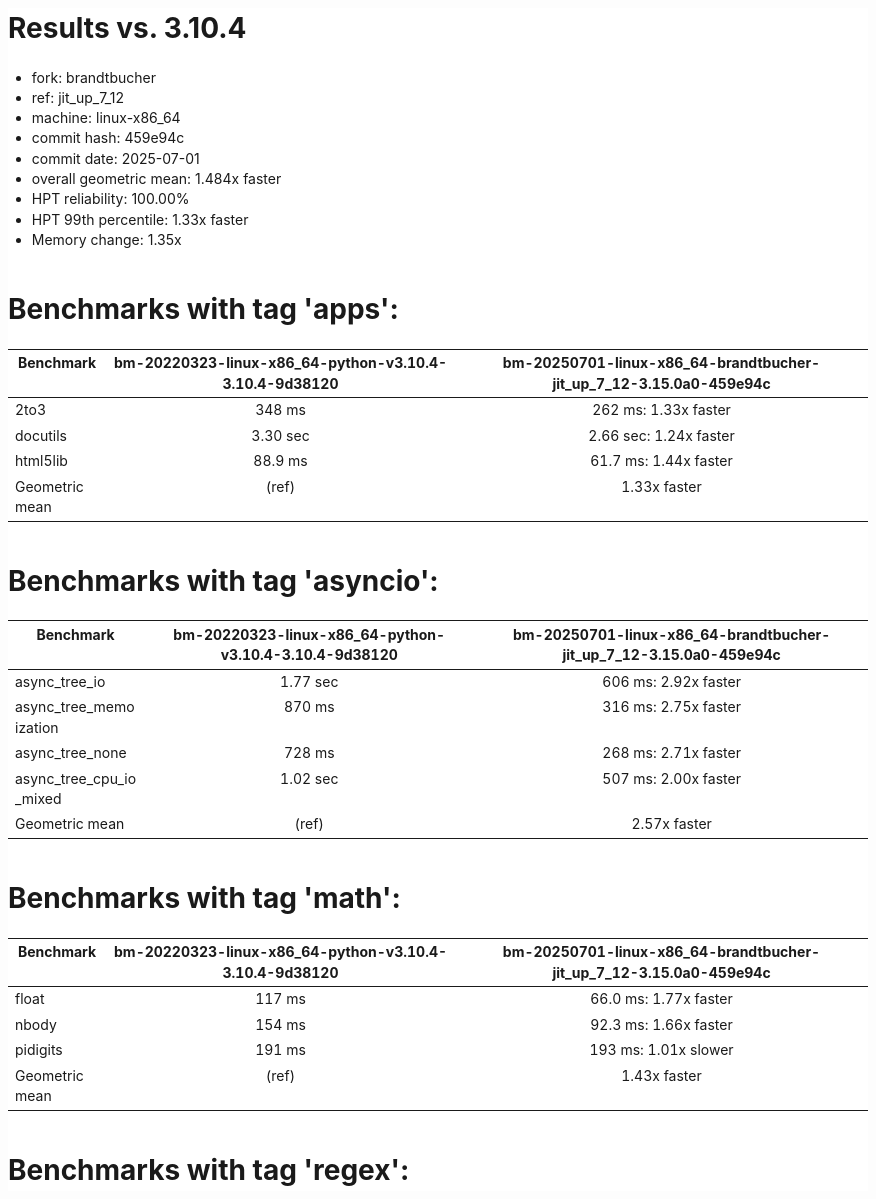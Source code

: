 # Results vs. 3.10.4

- fork: brandtbucher
- ref: jit_up_7_12
- machine: linux-x86_64
- commit hash: 459e94c
- commit date: 2025-07-01
- overall geometric mean: 1.484x faster
- HPT reliability: 100.00%
- HPT 99th percentile: 1.33x faster
- Memory change: 1.35x

Benchmarks with tag 'apps':
===========================

| Benchmark      | bm-20220323-linux-x86_64-python-v3.10.4-3.10.4-9d38120 | bm-20250701-linux-x86_64-brandtbucher-jit_up_7_12-3.15.0a0-459e94c |
|----------------|:------------------------------------------------------:|:------------------------------------------------------------------:|
| 2to3           | 348 ms                                                 | 262 ms: 1.33x faster                                               |
| docutils       | 3.30 sec                                               | 2.66 sec: 1.24x faster                                             |
| html5lib       | 88.9 ms                                                | 61.7 ms: 1.44x faster                                              |
| Geometric mean | (ref)                                                  | 1.33x faster                                                       |

Benchmarks with tag 'asyncio':
==============================

| Benchmark               | bm-20220323-linux-x86_64-python-v3.10.4-3.10.4-9d38120 | bm-20250701-linux-x86_64-brandtbucher-jit_up_7_12-3.15.0a0-459e94c |
|-------------------------|:------------------------------------------------------:|:------------------------------------------------------------------:|
| async_tree_io           | 1.77 sec                                               | 606 ms: 2.92x faster                                               |
| async_tree_memoization  | 870 ms                                                 | 316 ms: 2.75x faster                                               |
| async_tree_none         | 728 ms                                                 | 268 ms: 2.71x faster                                               |
| async_tree_cpu_io_mixed | 1.02 sec                                               | 507 ms: 2.00x faster                                               |
| Geometric mean          | (ref)                                                  | 2.57x faster                                                       |

Benchmarks with tag 'math':
===========================

| Benchmark      | bm-20220323-linux-x86_64-python-v3.10.4-3.10.4-9d38120 | bm-20250701-linux-x86_64-brandtbucher-jit_up_7_12-3.15.0a0-459e94c |
|----------------|:------------------------------------------------------:|:------------------------------------------------------------------:|
| float          | 117 ms                                                 | 66.0 ms: 1.77x faster                                              |
| nbody          | 154 ms                                                 | 92.3 ms: 1.66x faster                                              |
| pidigits       | 191 ms                                                 | 193 ms: 1.01x slower                                               |
| Geometric mean | (ref)                                                  | 1.43x faster                                                       |

Benchmarks with tag 'regex':
============================
